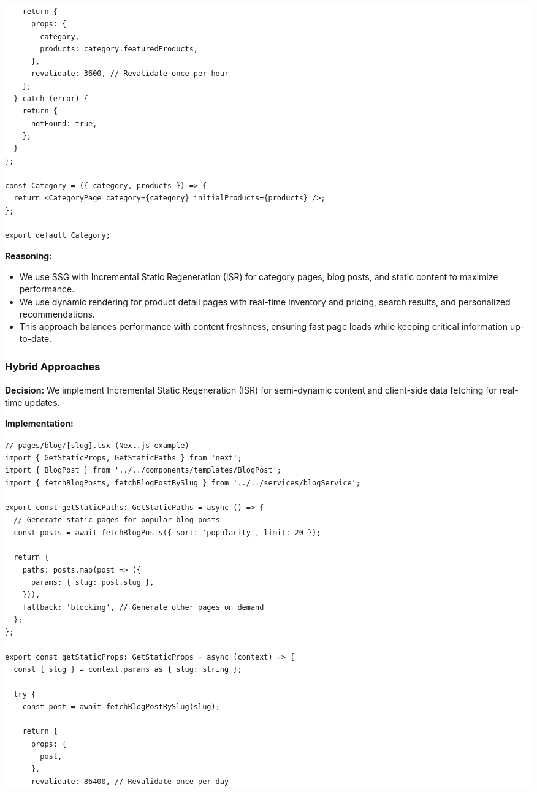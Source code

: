 ```tsx
    return {
      props: {
        category,
        products: category.featuredProducts,
      },
      revalidate: 3600, // Revalidate once per hour
    };
  } catch (error) {
    return {
      notFound: true,
    };
  }
};

const Category = ({ category, products }) => {
  return <CategoryPage category={category} initialProducts={products} />;
};

export default Category;
```

**Reasoning:**
- We use SSG with Incremental Static Regeneration (ISR) for category pages, blog posts, and static content to maximize performance.
- We use dynamic rendering for product detail pages with real-time inventory and pricing, search results, and personalized recommendations.
- This approach balances performance with content freshness, ensuring fast page loads while keeping critical information up-to-date.

### Hybrid Approaches

**Decision:** We implement Incremental Static Regeneration (ISR) for semi-dynamic content and client-side data fetching for real-time updates.

**Implementation:**

```tsx
// pages/blog/[slug].tsx (Next.js example)
import { GetStaticProps, GetStaticPaths } from 'next';
import { BlogPost } from '../../components/templates/BlogPost';
import { fetchBlogPosts, fetchBlogPostBySlug } from '../../services/blogService';

export const getStaticPaths: GetStaticPaths = async () => {
  // Generate static pages for popular blog posts
  const posts = await fetchBlogPosts({ sort: 'popularity', limit: 20 });
  
  return {
    paths: posts.map(post => ({
      params: { slug: post.slug },
    })),
    fallback: 'blocking', // Generate other pages on demand
  };
};

export const getStaticProps: GetStaticProps = async (context) => {
  const { slug } = context.params as { slug: string };
  
  try {
    const post = await fetchBlogPostBySlug(slug);
    
    return {
      props: {
        post,
      },
      revalidate: 86400, // Revalidate once per day
```